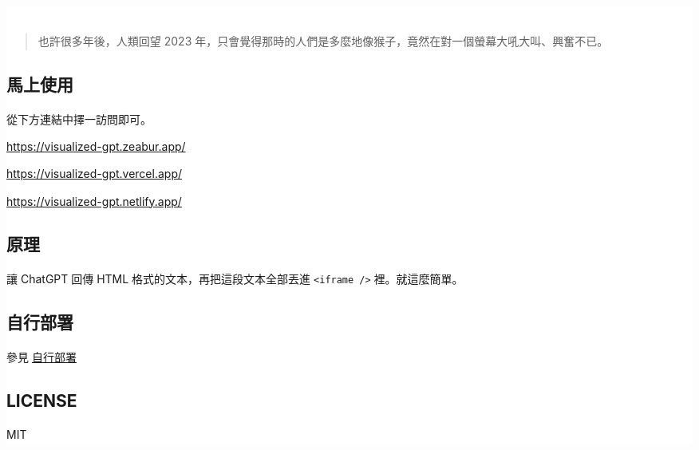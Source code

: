 <br>

> 也許很多年後，人類回望 2023 年，只會覺得那時的人們是多麼地像猴子，竟然在對一個螢幕大吼大叫、興奮不已。


## 馬上使用

從下方連結中擇一訪問即可。

https://visualized-gpt.zeabur.app/

https://visualized-gpt.vercel.app/

https://visualized-gpt.netlify.app/

## 原理

讓 ChatGPT 回傳 HTML 格式的文本，再把這段文本全部丟進 `<iframe />` 裡。就這麼簡單。

## 自行部署

參見 [自行部署](./docs/deployment_zh.md)

## LICENSE

MIT